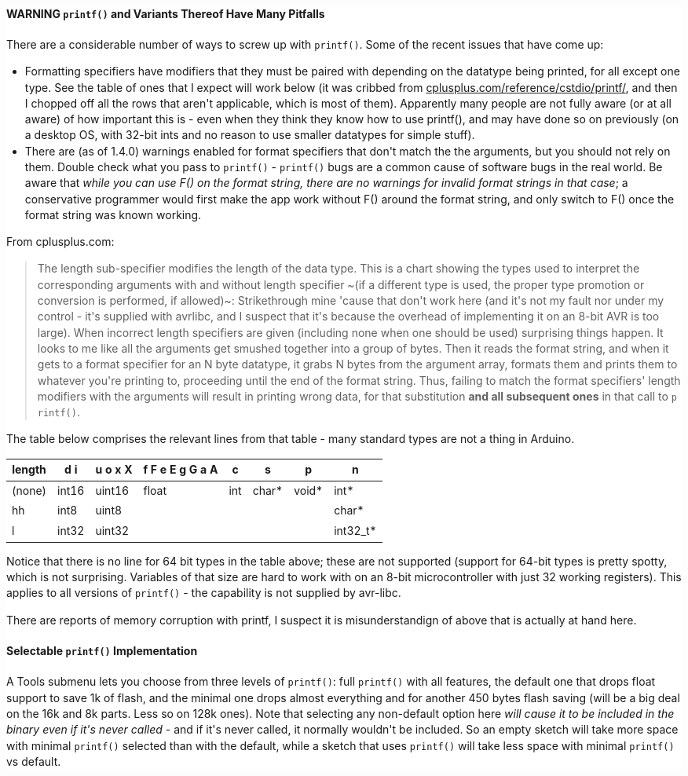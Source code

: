 #### **WARNING** `printf()` and Variants Thereof Have Many Pitfalls
There are a considerable number of ways to screw up with `printf()`. Some of the recent issues that have come up:
* Formatting specifiers have modifiers that they must be paired with depending on the datatype being printed, for all except one type. See the table of ones that I expect will work below (it was cribbed from [cplusplus.com/reference/cstdio/printf/](https://www.cplusplus.com/reference/cstdio/printf/), and then I chopped off all the rows that aren't applicable, which is most of them). Apparently many people are not fully aware (or at all aware) of how important this is - even when they think they know how to use printf(), and may have done so on previously (on a desktop OS, with 32-bit ints and no reason to use smaller datatypes for simple stuff).
* There are (as of 1.4.0) warnings enabled for format specifiers that don't match the the arguments, but you should not rely on them. Double check what you pass to `printf()` - `printf()` bugs are a common cause of software bugs in the real world. Be aware that *while you can use F() on the format string, there are no warnings for invalid format strings in that case*; a conservative programmer would first make the app work without F() around the format string, and only switch to F() once the format string was known working.

From cplusplus.com:
>The length sub-specifier modifies the length of the data type. This is a chart showing the types used to interpret the corresponding arguments with and without length specifier ~(if a different type is used, the proper type promotion or conversion is performed, if allowed)~:
Strikethrough mine 'cause that don't work here (and it's not my fault nor under my control - it's supplied with avrlibc, and I suspect that it's because the overhead of implementing it on an 8-bit AVR is too large). When incorrect length specifiers are given (including none when one should be used) surprising things happen. It looks to me like all the arguments get smushed together into a group of bytes. Then it reads the format string, and when it gets to a format specifier for an N byte datatype, it grabs N bytes from the argument array, formats them and prints them to whatever you're printing to, proceeding until the end of the format string. Thus, failing to match the format specifiers' length modifiers with the arguments will result in printing wrong data, for that substitution **and all subsequent ones** in that call to `printf()`.

The table below comprises the relevant lines from that table - many standard types are not a thing in Arduino.

| length | d i | u o x X | f F e E g G a A |  c  |    s   |  p   |    n     |
|--------|-----|---------|-----------------|-----|--------|------|----------|
| (none) |int16|  uint16 | float           | int |  char* |void* | int*     |
| hh     |int8 |  uint8  |                 |     |        |      | char*    |
| l      |int32|  uint32 |                 |     |        |      | int32_t* |

Notice that there is no line for 64 bit types in the table above; these are not supported (support for 64-bit types is pretty spotty, which is not surprising. Variables of that size are hard to work with on an 8-bit microcontroller with just 32 working registers). This applies to all versions of `printf()` - the capability is not supplied by avr-libc.

There are reports of memory corruption with printf, I suspect it is misunderstandign of above that is actually at hand here.

#### Selectable `printf()` Implementation
A Tools submenu lets you choose from three levels of `printf()`: full `printf()` with all features, the default one that drops float support to save 1k of flash, and the minimal one drops almost everything and for another 450 bytes flash saving (will be a big deal on the 16k and 8k parts. Less so on 128k ones). Note that selecting any non-default option here *will cause it to be included in the binary even if it's never called* - and if it's never called, it normally wouldn't be included. So an empty sketch will take more space with minimal `printf()` selected than with the default, while a sketch that uses `printf()` will take less space with minimal `printf()` vs default.
